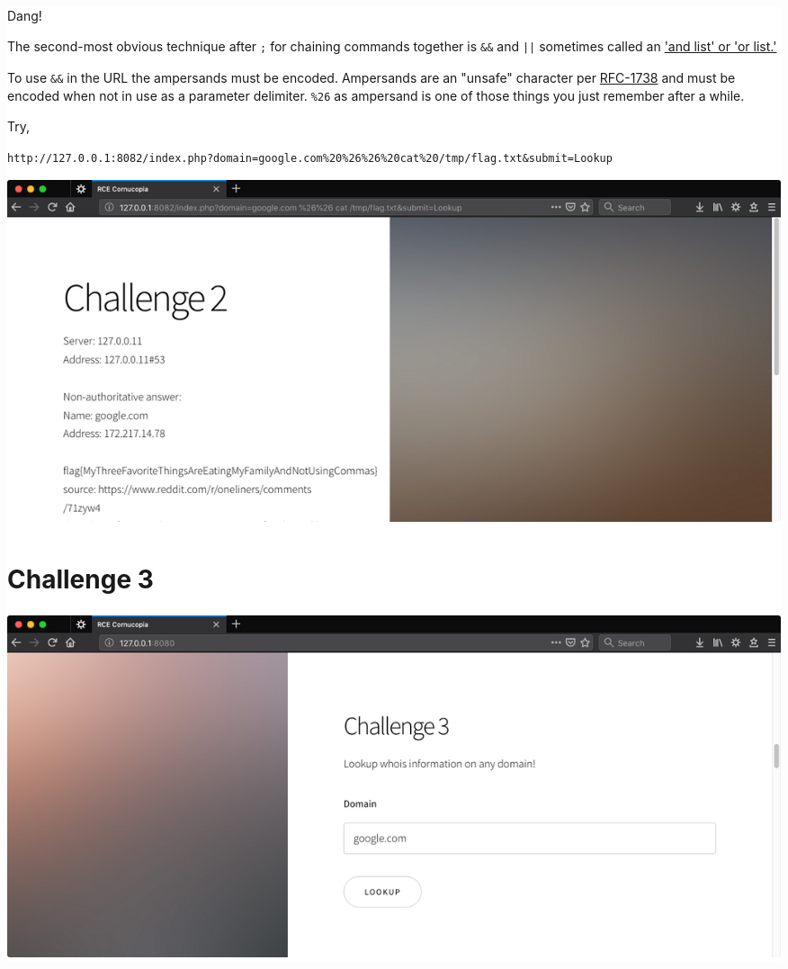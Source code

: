 Dang!

The second-most obvious technique after `;` for chaining commands together is `&&` and `||` sometimes called an ['and list' or 'or list.'](http://www.tldp.org/LDP/abs/html/list-cons.html#LISTCONSREF)

To use `&&` in the URL the ampersands must be encoded. Ampersands are an "unsafe" character per [RFC-1738](http://www.ietf.org/rfc/rfc1738.txt) and must be encoded when not in use as a parameter delimiter. `%26` as ampersand is one of those things you just remember after a while.

Try,

```
http://127.0.0.1:8082/index.php?domain=google.com%20%26%26%20cat%20/tmp/flag.txt&submit=Lookup
```

![RCE Cornucopia](/img/rce-cornucopia/rce2-003.png)

# Challenge 3

![RCE Cornucopia](/img/rce-cornucopia/rce3-000.png)
